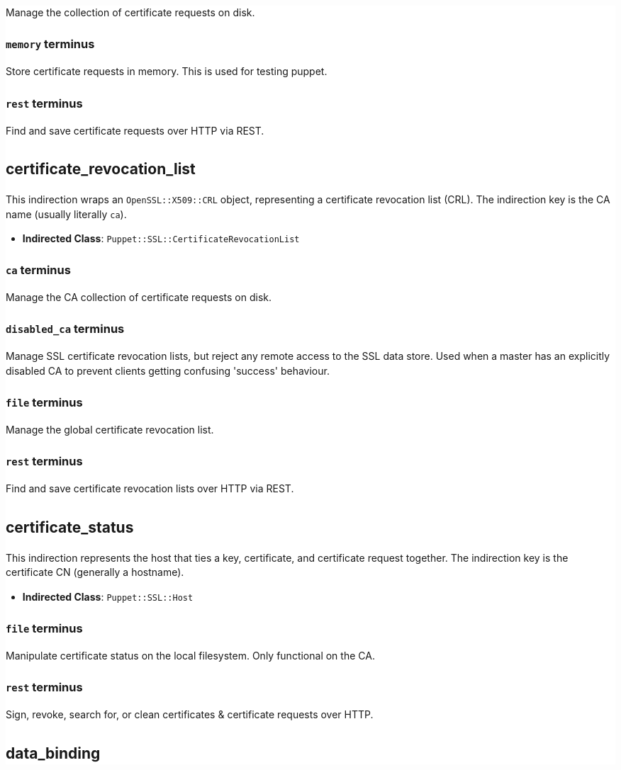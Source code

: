 Manage the collection of certificate requests on disk.

### `memory` terminus

Store certificate requests in memory. This is used for testing puppet.

### `rest` terminus

Find and save certificate requests over HTTP via REST.

## certificate_revocation_list

This indirection wraps an `OpenSSL::X509::CRL` object, representing a certificate revocation list (CRL).
The indirection key is the CA name (usually literally `ca`).

* **Indirected Class**: `Puppet::SSL::CertificateRevocationList`

### `ca` terminus

Manage the CA collection of certificate requests on disk.

### `disabled_ca` terminus

Manage SSL certificate revocation lists, but reject any remote access
to the SSL data store. Used when a master has an explicitly disabled CA to
prevent clients getting confusing 'success' behaviour.

### `file` terminus

Manage the global certificate revocation list.

### `rest` terminus

Find and save certificate revocation lists over HTTP via REST.

## certificate_status

This indirection represents the host that ties a key, certificate, and certificate request together.
The indirection key is the certificate CN (generally a hostname).

* **Indirected Class**: `Puppet::SSL::Host`

### `file` terminus

Manipulate certificate status on the local filesystem. Only functional
on the CA.

### `rest` terminus

Sign, revoke, search for, or clean certificates & certificate requests over HTTP.

## data_binding
